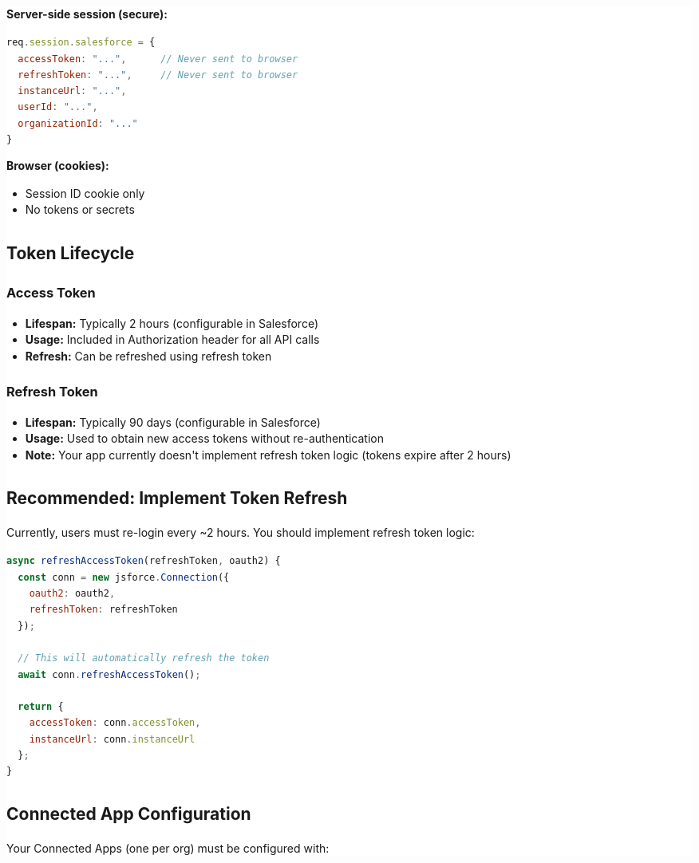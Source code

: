 **Server-side session (secure):**
```javascript
req.session.salesforce = {
  accessToken: "...",      // Never sent to browser
  refreshToken: "...",     // Never sent to browser
  instanceUrl: "...",
  userId: "...",
  organizationId: "..."
}
```

**Browser (cookies):**
- Session ID cookie only
- No tokens or secrets

## Token Lifecycle

### Access Token
- **Lifespan:** Typically 2 hours (configurable in Salesforce)
- **Usage:** Included in Authorization header for all API calls
- **Refresh:** Can be refreshed using refresh token

### Refresh Token
- **Lifespan:** Typically 90 days (configurable in Salesforce)
- **Usage:** Used to obtain new access tokens without re-authentication
- **Note:** Your app currently doesn't implement refresh token logic (tokens expire after 2 hours)

## Recommended: Implement Token Refresh

Currently, users must re-login every ~2 hours. You should implement refresh token logic:

```javascript
async refreshAccessToken(refreshToken, oauth2) {
  const conn = new jsforce.Connection({
    oauth2: oauth2,
    refreshToken: refreshToken
  });
  
  // This will automatically refresh the token
  await conn.refreshAccessToken();
  
  return {
    accessToken: conn.accessToken,
    instanceUrl: conn.instanceUrl
  };
}
```

## Connected App Configuration

Your Connected Apps (one per org) must be configured with:

